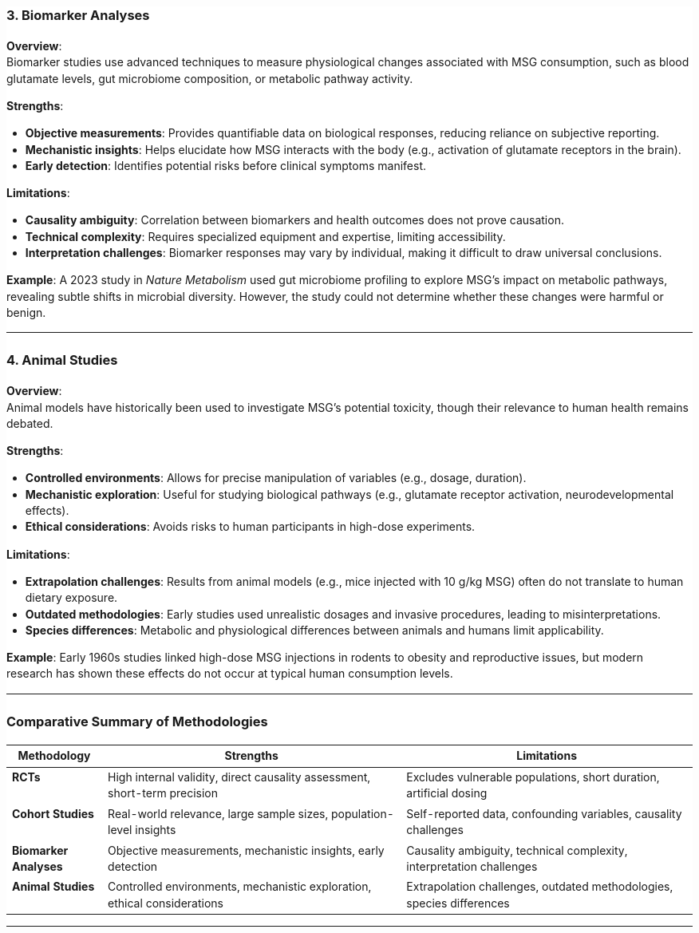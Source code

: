 ### **3. Biomarker Analyses**  
**Overview**:  
Biomarker studies use advanced techniques to measure physiological changes associated with MSG consumption, such as blood glutamate levels, gut microbiome composition, or metabolic pathway activity.  

**Strengths**:  
- **Objective measurements**: Provides quantifiable data on biological responses, reducing reliance on subjective reporting.  
- **Mechanistic insights**: Helps elucidate how MSG interacts with the body (e.g., activation of glutamate receptors in the brain).  
- **Early detection**: Identifies potential risks before clinical symptoms manifest.  

**Limitations**:  
- **Causality ambiguity**: Correlation between biomarkers and health outcomes does not prove causation.  
- **Technical complexity**: Requires specialized equipment and expertise, limiting accessibility.  
- **Interpretation challenges**: Biomarker responses may vary by individual, making it difficult to draw universal conclusions.  

**Example**: A 2023 study in *Nature Metabolism* used gut microbiome profiling to explore MSG’s impact on metabolic pathways, revealing subtle shifts in microbial diversity. However, the study could not determine whether these changes were harmful or benign.  

---

### **4. Animal Studies**  
**Overview**:  
Animal models have historically been used to investigate MSG’s potential toxicity, though their relevance to human health remains debated.  

**Strengths**:  
- **Controlled environments**: Allows for precise manipulation of variables (e.g., dosage, duration).  
- **Mechanistic exploration**: Useful for studying biological pathways (e.g., glutamate receptor activation, neurodevelopmental effects).  
- **Ethical considerations**: Avoids risks to human participants in high-dose experiments.  

**Limitations**:  
- **Extrapolation challenges**: Results from animal models (e.g., mice injected with 10 g/kg MSG) often do not translate to human dietary exposure.  
- **Outdated methodologies**: Early studies used unrealistic dosages and invasive procedures, leading to misinterpretations.  
- **Species differences**: Metabolic and physiological differences between animals and humans limit applicability.  

**Example**: Early 1960s studies linked high-dose MSG injections in rodents to obesity and reproductive issues, but modern research has shown these effects do not occur at typical human consumption levels.  

---

### **Comparative Summary of Methodologies**  
| **Methodology**         | **Strengths**                                                                 | **Limitations**                                                                 |
|--------------------------|-------------------------------------------------------------------------------|---------------------------------------------------------------------------------|
| **RCTs**                 | High internal validity, direct causality assessment, short-term precision    | Excludes vulnerable populations, short duration, artificial dosing              |
| **Cohort Studies**       | Real-world relevance, large sample sizes, population-level insights          | Self-reported data, confounding variables, causality challenges                 |
| **Biomarker Analyses**   | Objective measurements, mechanistic insights, early detection                | Causality ambiguity, technical complexity, interpretation challenges            |
| **Animal Studies**       | Controlled environments, mechanistic exploration, ethical considerations     | Extrapolation challenges, outdated methodologies, species differences           |

---